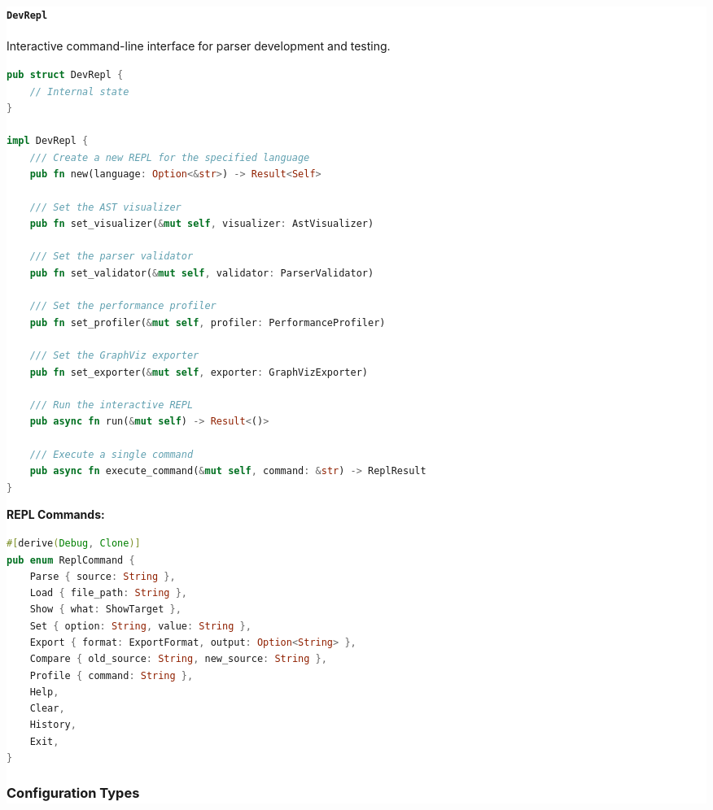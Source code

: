 #### `DevRepl`

Interactive command-line interface for parser development and testing.

```rust
pub struct DevRepl {
    // Internal state
}

impl DevRepl {
    /// Create a new REPL for the specified language
    pub fn new(language: Option<&str>) -> Result<Self>

    /// Set the AST visualizer
    pub fn set_visualizer(&mut self, visualizer: AstVisualizer)

    /// Set the parser validator
    pub fn set_validator(&mut self, validator: ParserValidator)

    /// Set the performance profiler
    pub fn set_profiler(&mut self, profiler: PerformanceProfiler)

    /// Set the GraphViz exporter
    pub fn set_exporter(&mut self, exporter: GraphVizExporter)

    /// Run the interactive REPL
    pub async fn run(&mut self) -> Result<()>

    /// Execute a single command
    pub async fn execute_command(&mut self, command: &str) -> ReplResult
}
```

**REPL Commands:**
```rust
#[derive(Debug, Clone)]
pub enum ReplCommand {
    Parse { source: String },
    Load { file_path: String },
    Show { what: ShowTarget },
    Set { option: String, value: String },
    Export { format: ExportFormat, output: Option<String> },
    Compare { old_source: String, new_source: String },
    Profile { command: String },
    Help,
    Clear,
    History,
    Exit,
}
```

### Configuration Types
